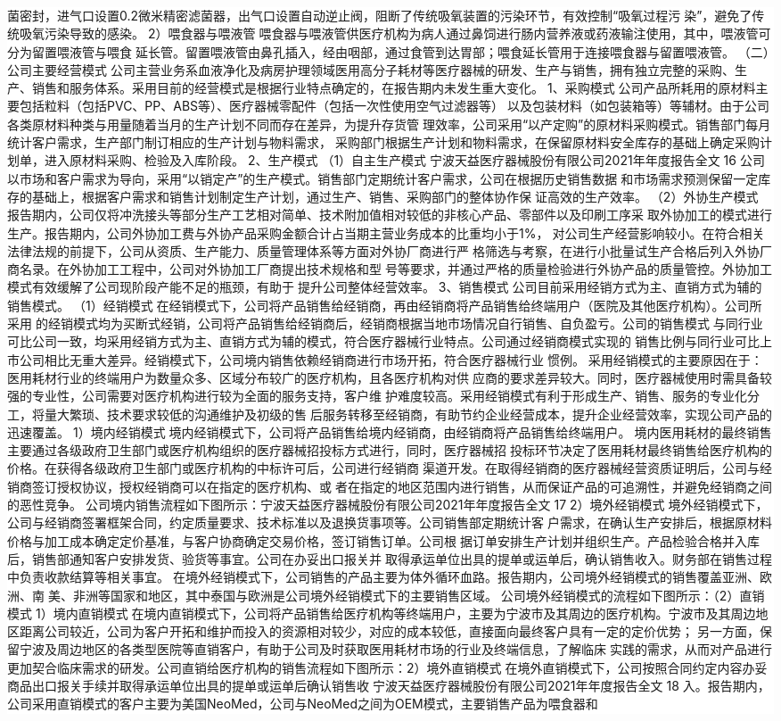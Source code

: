 菌密封，进气口设置0.2微米精密滤菌器，出气口设置自动逆止阀，阻断了传统吸氧装置的污染环节，有效控制“吸氧过程污
染”，避免了传统吸氧污染导致的感染。
2）喂食器与喂液管
喂食器与喂液管供医疗机构为病人通过鼻饲进行肠内营养液或药液输注使用，其中，喂液管可分为留置喂液管与喂食
延长管。留置喂液管由鼻孔插入，经由咽部，通过食管到达胃部；喂食延长管用于连接喂食器与留置喂液管。
（二）公司主要经营模式
公司主营业务系血液净化及病房护理领域医用高分子耗材等医疗器械的研发、生产与销售，拥有独立完整的采购、生
产、销售和服务体系。采用目前的经营模式是根据行业特点确定的，在报告期内未发生重大变化。
1、采购模式
公司产品所耗用的原材料主要包括粒料（包括PVC、PP、ABS等）、医疗器械零配件（包括一次性使用空气过滤器等）
以及包装材料（如包装箱等）等辅材。由于公司各类原材料种类与用量随着当月的生产计划不同而存在差异，为提升存货管
理效率，公司采用“以产定购”的原材料采购模式。销售部门每月统计客户需求，生产部门制订相应的生产计划与物料需求，
采购部门根据生产计划和物料需求，在保留原材料安全库存的基础上确定采购计划单，进入原材料采购、检验及入库阶段。
2、生产模式
（1）自主生产模式
宁波天益医疗器械股份有限公司2021年年度报告全文
16
公司以市场和客户需求为导向，采用“以销定产”的生产模式。销售部门定期统计客户需求，公司在根据历史销售数据
和市场需求预测保留一定库存的基础上，根据客户需求和销售计划制定生产计划，通过生产、销售、采购部门的整体协作保
证高效的生产效率。
（2）外协生产模式
报告期内，公司仅将冲洗接头等部分生产工艺相对简单、技术附加值相对较低的非核心产品、零部件以及印刷工序采
取外协加工的模式进行生产。报告期内，公司外协加工费与外协产品采购金额合计占当期主营业务成本的比重均小于1%，
对公司生产经营影响较小。在符合相关法律法规的前提下，公司从资质、生产能力、质量管理体系等方面对外协厂商进行严
格筛选与考察，在进行小批量试生产合格后列入外协厂商名录。在外协加工工程中，公司对外协加工厂商提出技术规格和型
号等要求，并通过严格的质量检验进行外协产品的质量管控。外协加工模式有效缓解了公司现阶段产能不足的瓶颈，有助于
提升公司整体经营效率。
3、销售模式
公司目前采用经销方式为主、直销方式为辅的销售模式。
（1）经销模式
在经销模式下，公司将产品销售给经销商，再由经销商将产品销售给终端用户（医院及其他医疗机构）。公司所采用
的经销模式均为买断式经销，公司将产品销售给经销商后，经销商根据当地市场情况自行销售、自负盈亏。公司的销售模式
与同行业可比公司一致，均采用经销方式为主、直销方式为辅的模式，符合医疗器械行业特点。公司通过经销商模式实现的
销售比例与同行业可比上市公司相比无重大差异。经销模式下，公司境内销售依赖经销商进行市场开拓，符合医疗器械行业
惯例。
采用经销模式的主要原因在于：医用耗材行业的终端用户为数量众多、区域分布较广的医疗机构，且各医疗机构对供
应商的要求差异较大。同时，医疗器械使用时需具备较强的专业性，公司需要对医疗机构进行较为全面的服务支持，客户维
护难度较高。采用经销模式有利于形成生产、销售、服务的专业化分工，将量大繁琐、技术要求较低的沟通维护及初级的售
后服务转移至经销商，有助节约企业经营成本，提升企业经营效率，实现公司产品的迅速覆盖。
1）境内经销模式
境内经销模式下，公司将产品销售给境内经销商，由经销商将产品销售给终端用户。
境内医用耗材的最终销售主要通过各级政府卫生部门或医疗机构组织的医疗器械招投标方式进行，同时，医疗器械招
投标环节决定了医用耗材最终销售给医疗机构的价格。在获得各级政府卫生部门或医疗机构的中标许可后，公司进行经销商
渠道开发。在取得经销商的医疗器械经营资质证明后，公司与经销商签订授权协议，授权经销商可以在指定的医疗机构、或
者在指定的地区范围内进行销售，从而保证产品的可追溯性，并避免经销商之间的恶性竞争。
公司境内销售流程如下图所示：宁波天益医疗器械股份有限公司2021年年度报告全文
17
2）境外经销模式
境外经销模式下，公司与经销商签署框架合同，约定质量要求、技术标准以及退换货事项等。公司销售部定期统计客
户需求，在确认生产安排后，根据原材料价格与加工成本确定定价基准，与客户协商确定交易价格，签订销售订单。公司根
据订单安排生产计划并组织生产。产品检验合格并入库后，销售部通知客户安排发货、验货等事宜。公司在办妥出口报关并
取得承运单位出具的提单或运单后，确认销售收入。财务部在销售过程中负责收款结算等相关事宜。
在境外经销模式下，公司销售的产品主要为体外循环血路。报告期内，公司境外经销模式的销售覆盖亚洲、欧洲、南
美、非洲等国家和地区，其中泰国与欧洲是公司境外经销模式下的主要销售区域。
公司境外经销模式的流程如下图所示：（2）直销模式
1）境内直销模式
在境内直销模式下，公司将产品销售给医疗机构等终端用户，主要为宁波市及其周边的医疗机构。宁波市及其周边地
区距离公司较近，公司为客户开拓和维护而投入的资源相对较少，对应的成本较低，直接面向最终客户具有一定的定价优势；
另一方面，保留宁波及周边地区的各类型医院等直销客户，有助于公司及时获取医用耗材市场的行业及终端信息，了解临床
实践的需求，从而对产品进行更加契合临床需求的研发。公司直销给医疗机构的销售流程如下图所示：2）境外直销模式
在境外直销模式下，公司按照合同约定内容办妥商品出口报关手续并取得承运单位出具的提单或运单后确认销售收
宁波天益医疗器械股份有限公司2021年年度报告全文
18
入。报告期内，公司采用直销模式的客户主要为美国NeoMed，公司与NeoMed之间为OEM模式，主要销售产品为喂食器和